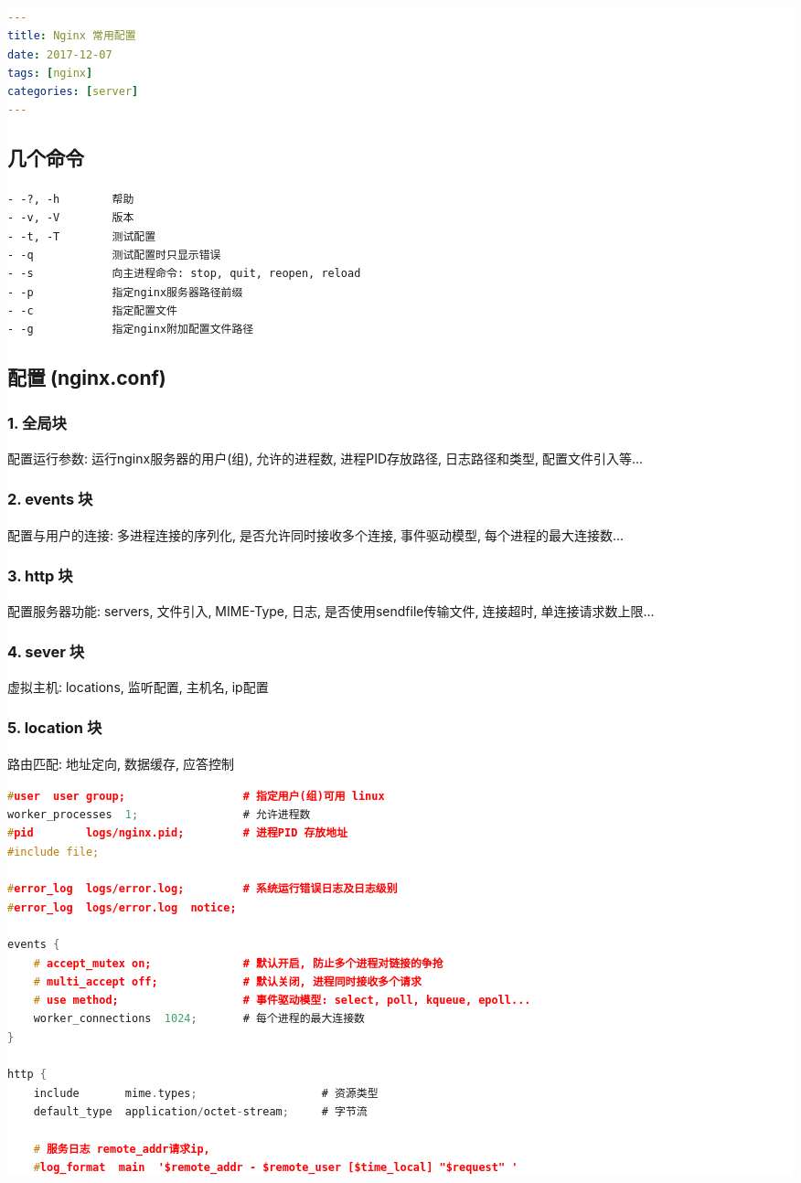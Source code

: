 ```yaml
---
title: Nginx 常用配置
date: 2017-12-07
tags: [nginx]
categories: [server]
---
```

## 几个命令

    - -?, -h        帮助
    - -v, -V        版本
    - -t, -T        测试配置
    - -q            测试配置时只显示错误
    - -s            向主进程命令: stop, quit, reopen, reload
    - -p            指定nginx服务器路径前缀
    - -c            指定配置文件
    - -g            指定nginx附加配置文件路径


## 配置 (nginx.conf)

### 1. 全局块

配置运行参数: 运行nginx服务器的用户(组), 允许的进程数, 进程PID存放路径, 日志路径和类型, 配置文件引入等...

### 2. events 块

配置与用户的连接: 多进程连接的序列化, 是否允许同时接收多个连接, 事件驱动模型, 每个进程的最大连接数...

### 3. http 块

配置服务器功能: servers, 文件引入, MIME-Type, 日志, 是否使用sendfile传输文件, 连接超时, 单连接请求数上限...

### 4. sever 块

虚拟主机: locations, 监听配置, 主机名, ip配置

### 5. location 块

路由匹配: 地址定向, 数据缓存, 应答控制

```C
#user  user group;                  # 指定用户(组)可用 linux
worker_processes  1;                # 允许进程数
#pid        logs/nginx.pid;         # 进程PID 存放地址
#include file;

#error_log  logs/error.log;         # 系统运行错误日志及日志级别
#error_log  logs/error.log  notice;

events {
    # accept_mutex on;              # 默认开启, 防止多个进程对链接的争抢
    # multi_accept off;             # 默认关闭, 进程同时接收多个请求
    # use method;                   # 事件驱动模型: select, poll, kqueue, epoll...
    worker_connections  1024;       # 每个进程的最大连接数
}

http {
    include       mime.types;                   # 资源类型
    default_type  application/octet-stream;     # 字节流

    # 服务日志 remote_addr请求ip,
    #log_format  main  '$remote_addr - $remote_user [$time_local] "$request" '
```